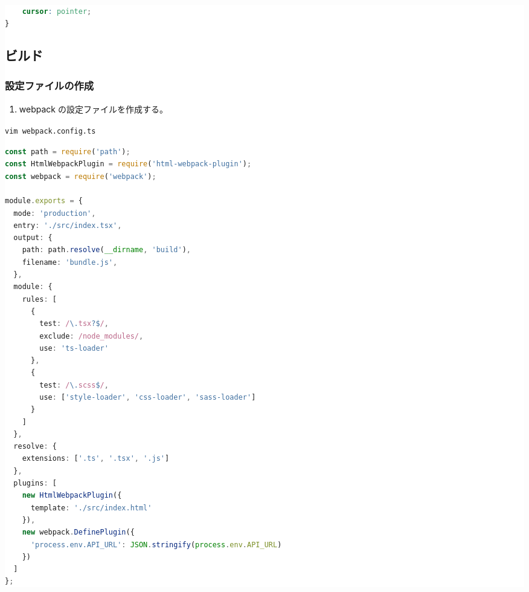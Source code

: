 ```scss:src/styles.scss
    cursor: pointer;
}
```

## ビルド

### 設定ファイルの作成

1. webpack の設定ファイルを作成する。

```
vim webpack.config.ts
```

```ts:webpack.config.ts
const path = require('path');
const HtmlWebpackPlugin = require('html-webpack-plugin');
const webpack = require('webpack');

module.exports = {
  mode: 'production',
  entry: './src/index.tsx',
  output: {
    path: path.resolve(__dirname, 'build'),
    filename: 'bundle.js',
  },
  module: {
    rules: [
      {
        test: /\.tsx?$/,
        exclude: /node_modules/,
        use: 'ts-loader'
      },
      {
        test: /\.scss$/,
        use: ['style-loader', 'css-loader', 'sass-loader']
      }
    ]
  },
  resolve: {
    extensions: ['.ts', '.tsx', '.js']
  },
  plugins: [
    new HtmlWebpackPlugin({
      template: './src/index.html'
    }),
    new webpack.DefinePlugin({
      'process.env.API_URL': JSON.stringify(process.env.API_URL)
    })
  ]
};
```
